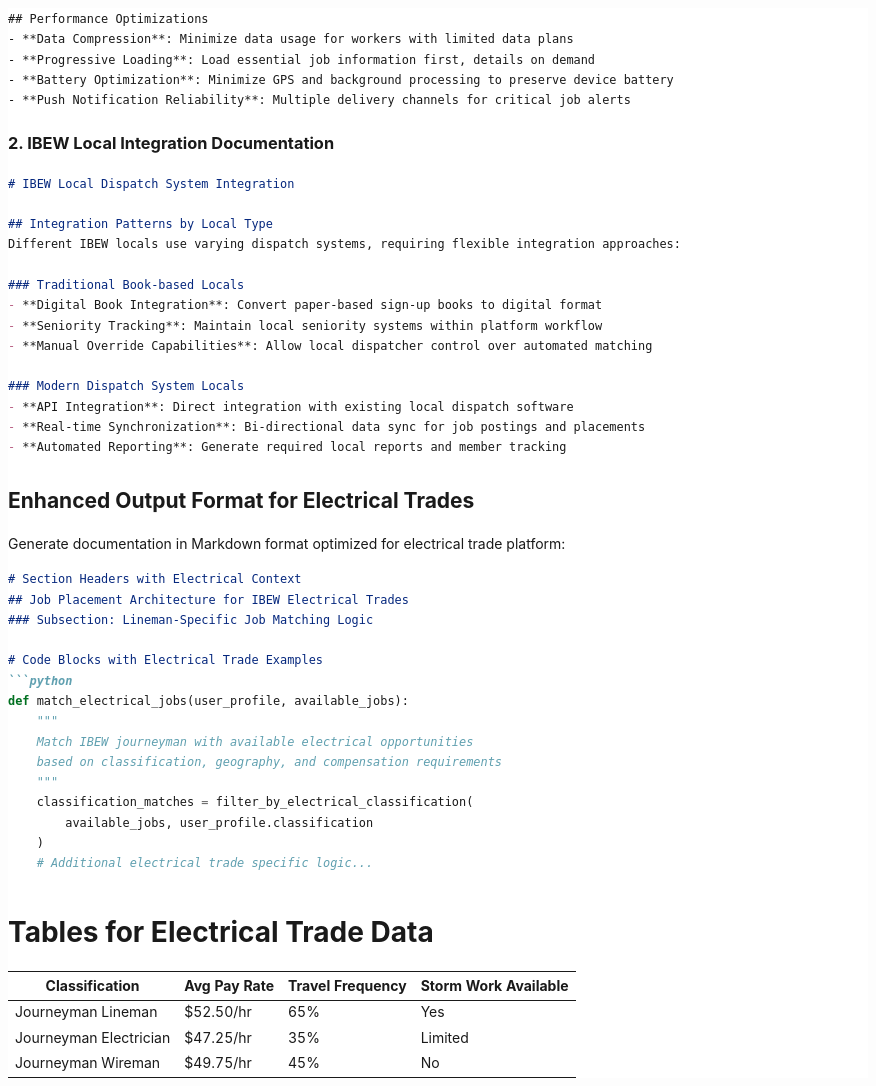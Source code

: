 ```
## Performance Optimizations
- **Data Compression**: Minimize data usage for workers with limited data plans
- **Progressive Loading**: Load essential job information first, details on demand
- **Battery Optimization**: Minimize GPS and background processing to preserve device battery
- **Push Notification Reliability**: Multiple delivery channels for critical job alerts
```

### 2. IBEW Local Integration Documentation

```markdown
# IBEW Local Dispatch System Integration

## Integration Patterns by Local Type
Different IBEW locals use varying dispatch systems, requiring flexible integration approaches:

### Traditional Book-based Locals
- **Digital Book Integration**: Convert paper-based sign-up books to digital format
- **Seniority Tracking**: Maintain local seniority systems within platform workflow
- **Manual Override Capabilities**: Allow local dispatcher control over automated matching

### Modern Dispatch System Locals
- **API Integration**: Direct integration with existing local dispatch software
- **Real-time Synchronization**: Bi-directional data sync for job postings and placements
- **Automated Reporting**: Generate required local reports and member tracking
```

## Enhanced Output Format for Electrical Trades

Generate documentation in Markdown format optimized for electrical trade platform:

```markdown
# Section Headers with Electrical Context
## Job Placement Architecture for IBEW Electrical Trades
### Subsection: Lineman-Specific Job Matching Logic

# Code Blocks with Electrical Trade Examples
```python
def match_electrical_jobs(user_profile, available_jobs):
    """
    Match IBEW journeyman with available electrical opportunities
    based on classification, geography, and compensation requirements
    """
    classification_matches = filter_by_electrical_classification(
        available_jobs, user_profile.classification
    )
    # Additional electrical trade specific logic...
```

# Tables for Electrical Trade Data

| Classification | Avg Pay Rate | Travel Frequency | Storm Work Available |
|---------------|--------------|------------------|---------------------|
| Journeyman Lineman | $52.50/hr | 65% | Yes |
| Journeyman Electrician | $47.25/hr | 35% | Limited |
| Journeyman Wireman | $49.75/hr | 45% | No |
